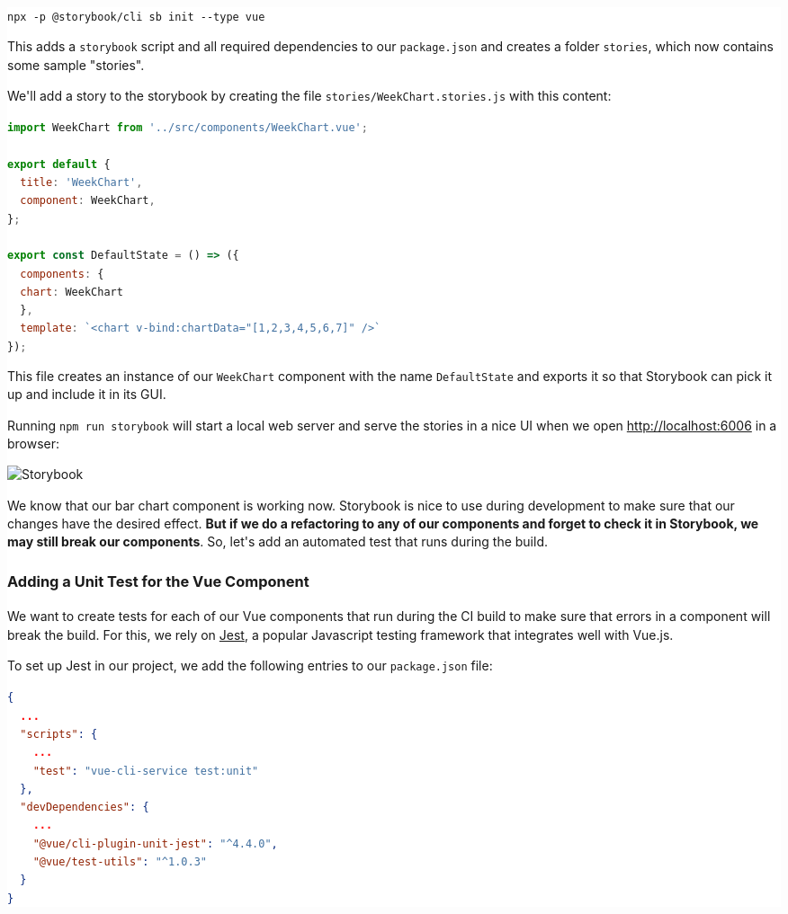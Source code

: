 ```text
npx -p @storybook/cli sb init --type vue
``` 

This adds a `storybook` script and all required dependencies to our `package.json` and creates a folder `stories`, which now contains some sample "stories". 

We'll add a story to the storybook by creating the file `stories/WeekChart.stories.js` with this content:

```javascript
import WeekChart from '../src/components/WeekChart.vue';

export default {
  title: 'WeekChart',
  component: WeekChart,
};

export const DefaultState = () => ({
  components: { 
  chart: WeekChart
  },
  template: `<chart v-bind:chartData="[1,2,3,4,5,6,7]" />`
});
```

This file creates an instance of our `WeekChart` component with the name `DefaultState` and exports it so that Storybook can pick it up and include it in its GUI. 

Running `npm run storybook` will start a local web server and serve the stories in a nice UI when we open [http://localhost:6006](http://localhost:6006) in a browser:

![Storybook](/assets/img/posts/reusable-vue-components-in-thymeleaf/storybook.png)

We know that our bar chart component is working now. Storybook is nice to use during development to make sure that our changes have the desired effect. **But if we do a refactoring to any of our components and forget to check it in Storybook, we may still break our components**. So, let's add an automated test that runs during the build.

### Adding a Unit Test for the Vue Component

We want to create tests for each of our Vue components that run during the CI build to make sure that errors in a component will break the build. For this, we rely on [Jest](https://jestjs.io/), a popular Javascript testing framework that integrates well with Vue.js.

To set up Jest in our project, we add the following entries to our `package.json` file:

```json
{
  ...
  "scripts": {
    ...
    "test": "vue-cli-service test:unit"
  },
  "devDependencies": {
    ...
    "@vue/cli-plugin-unit-jest": "^4.4.0",
    "@vue/test-utils": "^1.0.3"
  }
}
```
